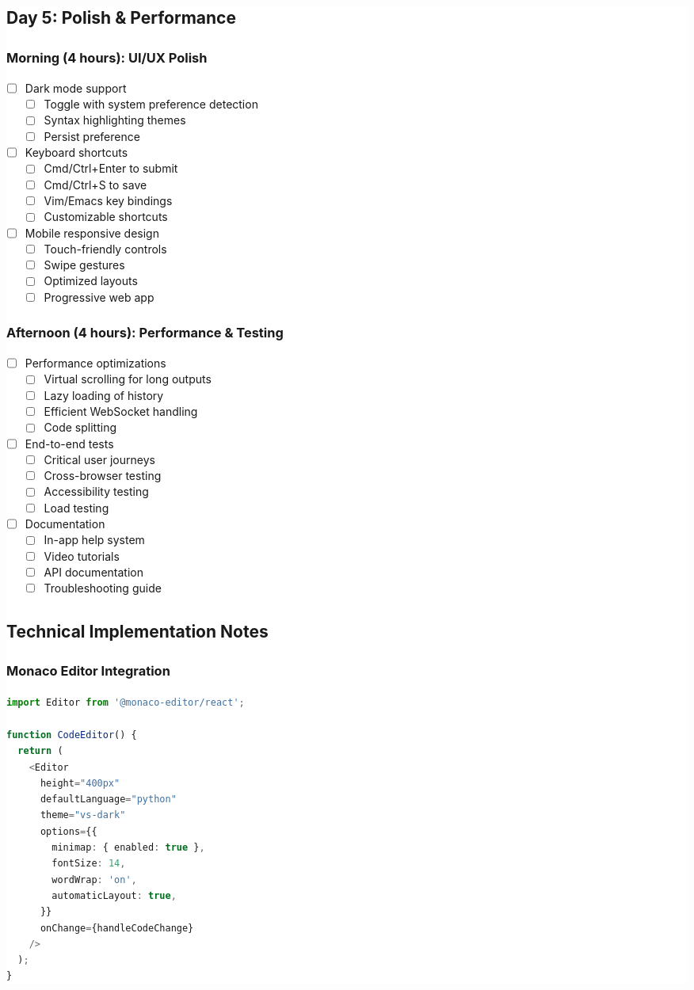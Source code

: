 ## Day 5: Polish & Performance

### Morning (4 hours): UI/UX Polish
- [ ] Dark mode support
  - [ ] Toggle with system preference detection
  - [ ] Syntax highlighting themes
  - [ ] Persist preference
- [ ] Keyboard shortcuts
  - [ ] Cmd/Ctrl+Enter to submit
  - [ ] Cmd/Ctrl+S to save
  - [ ] Vim/Emacs key bindings
  - [ ] Customizable shortcuts
- [ ] Mobile responsive design
  - [ ] Touch-friendly controls
  - [ ] Swipe gestures
  - [ ] Optimized layouts
  - [ ] Progressive web app

### Afternoon (4 hours): Performance & Testing
- [ ] Performance optimizations
  - [ ] Virtual scrolling for long outputs
  - [ ] Lazy loading of history
  - [ ] Efficient WebSocket handling
  - [ ] Code splitting
- [ ] End-to-end tests
  - [ ] Critical user journeys
  - [ ] Cross-browser testing
  - [ ] Accessibility testing
  - [ ] Load testing
- [ ] Documentation
  - [ ] In-app help system
  - [ ] Video tutorials
  - [ ] API documentation
  - [ ] Troubleshooting guide

## Technical Implementation Notes

### Monaco Editor Integration
```typescript
import Editor from '@monaco-editor/react';

function CodeEditor() {
  return (
    <Editor
      height="400px"
      defaultLanguage="python"
      theme="vs-dark"
      options={{
        minimap: { enabled: true },
        fontSize: 14,
        wordWrap: 'on',
        automaticLayout: true,
      }}
      onChange={handleCodeChange}
    />
  );
}
```
